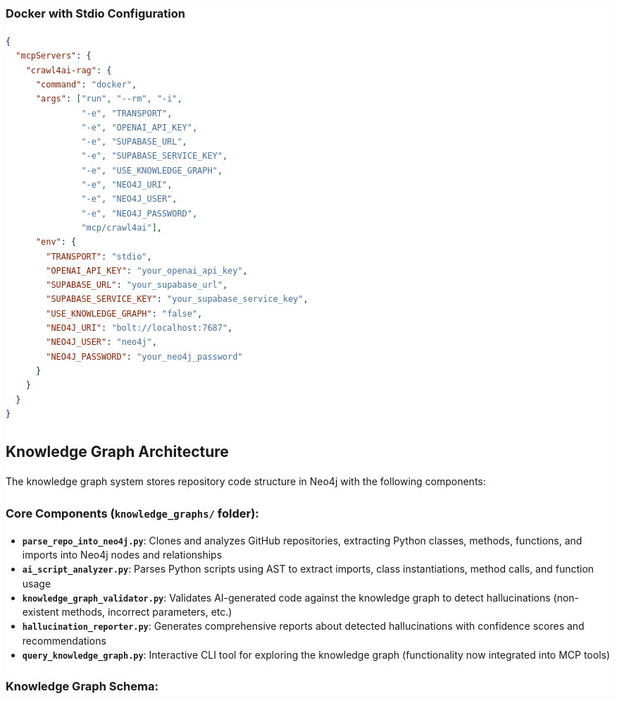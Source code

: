 ### Docker with Stdio Configuration

```json
{
  "mcpServers": {
    "crawl4ai-rag": {
      "command": "docker",
      "args": ["run", "--rm", "-i", 
               "-e", "TRANSPORT", 
               "-e", "OPENAI_API_KEY", 
               "-e", "SUPABASE_URL", 
               "-e", "SUPABASE_SERVICE_KEY",
               "-e", "USE_KNOWLEDGE_GRAPH",
               "-e", "NEO4J_URI",
               "-e", "NEO4J_USER",
               "-e", "NEO4J_PASSWORD",
               "mcp/crawl4ai"],
      "env": {
        "TRANSPORT": "stdio",
        "OPENAI_API_KEY": "your_openai_api_key",
        "SUPABASE_URL": "your_supabase_url",
        "SUPABASE_SERVICE_KEY": "your_supabase_service_key",
        "USE_KNOWLEDGE_GRAPH": "false",
        "NEO4J_URI": "bolt://localhost:7687",
        "NEO4J_USER": "neo4j",
        "NEO4J_PASSWORD": "your_neo4j_password"
      }
    }
  }
}
```

## Knowledge Graph Architecture

The knowledge graph system stores repository code structure in Neo4j with the following components:

### Core Components (`knowledge_graphs/` folder):

- **`parse_repo_into_neo4j.py`**: Clones and analyzes GitHub repositories, extracting Python classes, methods, functions, and imports into Neo4j nodes and relationships
- **`ai_script_analyzer.py`**: Parses Python scripts using AST to extract imports, class instantiations, method calls, and function usage
- **`knowledge_graph_validator.py`**: Validates AI-generated code against the knowledge graph to detect hallucinations (non-existent methods, incorrect parameters, etc.)
- **`hallucination_reporter.py`**: Generates comprehensive reports about detected hallucinations with confidence scores and recommendations
- **`query_knowledge_graph.py`**: Interactive CLI tool for exploring the knowledge graph (functionality now integrated into MCP tools)

### Knowledge Graph Schema:

